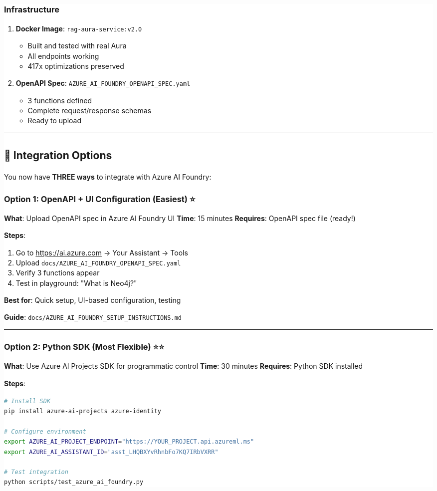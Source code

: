 ### Infrastructure

1. **Docker Image**: `rag-aura-service:v2.0`
   - Built and tested with real Aura
   - All endpoints working
   - 417x optimizations preserved

2. **OpenAPI Spec**: `AZURE_AI_FOUNDRY_OPENAPI_SPEC.yaml`
   - 3 functions defined
   - Complete request/response schemas
   - Ready to upload

---

## 🚀 Integration Options

You now have **THREE ways** to integrate with Azure AI Foundry:

### Option 1: OpenAPI + UI Configuration (Easiest) ⭐

**What**: Upload OpenAPI spec in Azure AI Foundry UI
**Time**: 15 minutes
**Requires**: OpenAPI spec file (ready!)

**Steps**:
1. Go to https://ai.azure.com → Your Assistant → Tools
2. Upload `docs/AZURE_AI_FOUNDRY_OPENAPI_SPEC.yaml`
3. Verify 3 functions appear
4. Test in playground: "What is Neo4j?"

**Best for**: Quick setup, UI-based configuration, testing

**Guide**: `docs/AZURE_AI_FOUNDRY_SETUP_INSTRUCTIONS.md`

---

### Option 2: Python SDK (Most Flexible) ⭐⭐

**What**: Use Azure AI Projects SDK for programmatic control
**Time**: 30 minutes
**Requires**: Python SDK installed

**Steps**:
```bash
# Install SDK
pip install azure-ai-projects azure-identity

# Configure environment
export AZURE_AI_PROJECT_ENDPOINT="https://YOUR_PROJECT.api.azureml.ms"
export AZURE_AI_ASSISTANT_ID="asst_LHQBXYvRhnbFo7KQ7IRbVXRR"

# Test integration
python scripts/test_azure_ai_foundry.py
```
